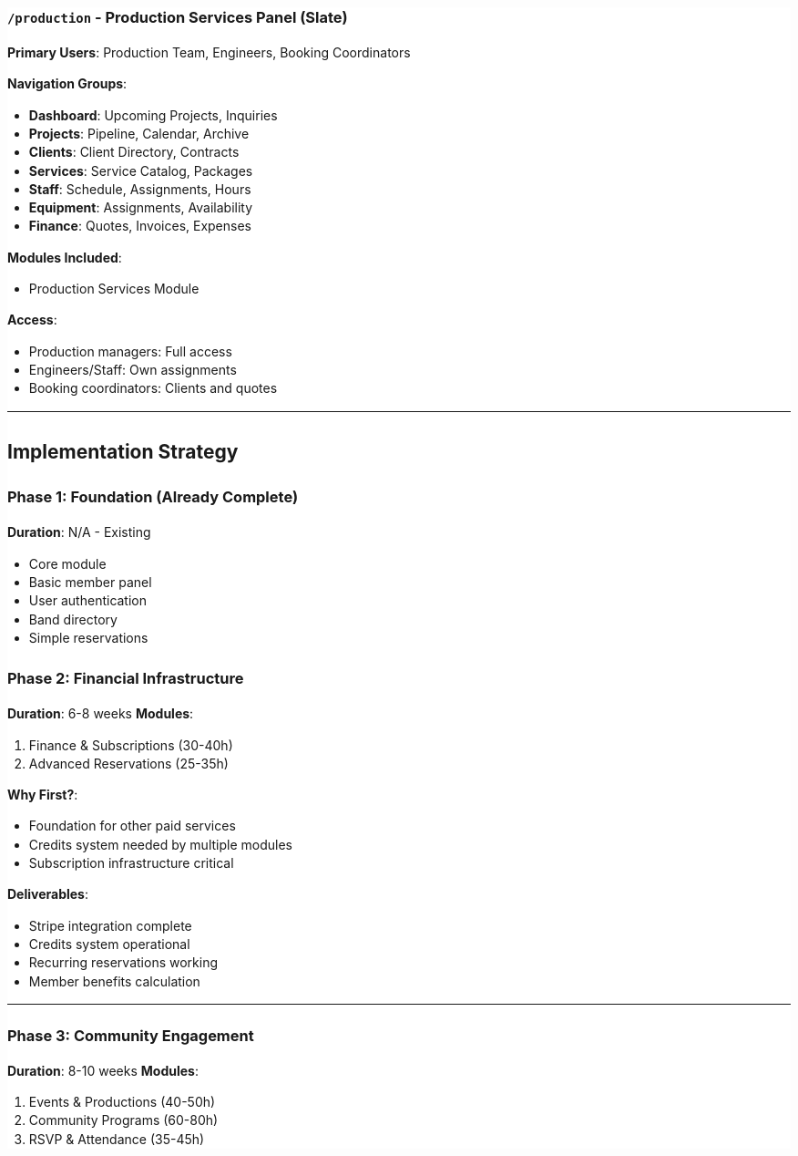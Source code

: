 
### `/production` - Production Services Panel (Slate)
**Primary Users**: Production Team, Engineers, Booking Coordinators

**Navigation Groups**:
- **Dashboard**: Upcoming Projects, Inquiries
- **Projects**: Pipeline, Calendar, Archive
- **Clients**: Client Directory, Contracts
- **Services**: Service Catalog, Packages
- **Staff**: Schedule, Assignments, Hours
- **Equipment**: Assignments, Availability
- **Finance**: Quotes, Invoices, Expenses

**Modules Included**:
- Production Services Module

**Access**:
- Production managers: Full access
- Engineers/Staff: Own assignments
- Booking coordinators: Clients and quotes

---

## Implementation Strategy

### Phase 1: Foundation (Already Complete)
**Duration**: N/A - Existing
- Core module
- Basic member panel
- User authentication
- Band directory
- Simple reservations

### Phase 2: Financial Infrastructure
**Duration**: 6-8 weeks
**Modules**:
1. Finance & Subscriptions (30-40h)
2. Advanced Reservations (25-35h)

**Why First?**:
- Foundation for other paid services
- Credits system needed by multiple modules
- Subscription infrastructure critical

**Deliverables**:
- Stripe integration complete
- Credits system operational
- Recurring reservations working
- Member benefits calculation

---

### Phase 3: Community Engagement
**Duration**: 8-10 weeks
**Modules**:
1. Events & Productions (40-50h)
2. Community Programs (60-80h)
3. RSVP & Attendance (35-45h)
